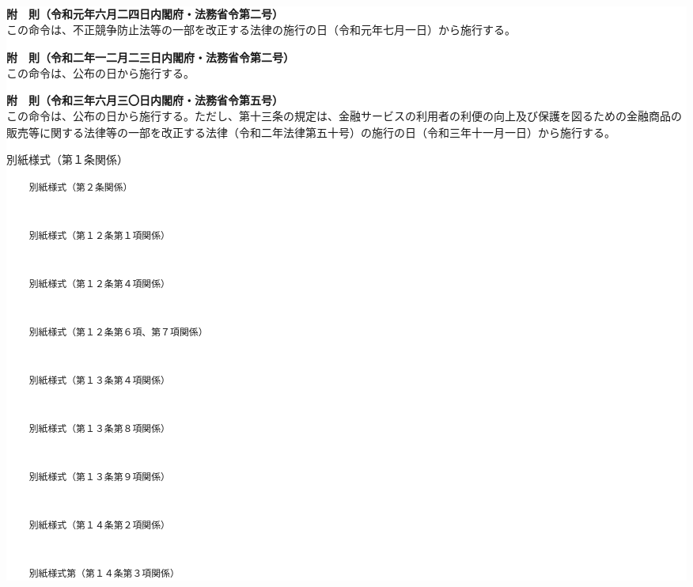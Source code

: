 **附　則（令和元年六月二四日内閣府・法務省令第二号）**  
この命令は、不正競争防止法等の一部を改正する法律の施行の日（令和元年七月一日）から施行する。  
  
**附　則（令和二年一二月二三日内閣府・法務省令第二号）**  
この命令は、公布の日から施行する。  
  
**附　則（令和三年六月三〇日内閣府・法務省令第五号）**  
この命令は、公布の日から施行する。ただし、第十三条の規定は、金融サービスの利用者の利便の向上及び保護を図るための金融商品の販売等に関する法律等の一部を改正する法律（令和二年法律第五十号）の施行の日（令和三年十一月一日）から施行する。  
  
別紙様式（第１条関係）  

          
        別紙様式（第２条関係）  

          
        別紙様式（第１２条第１項関係）  

          
        別紙様式（第１２条第４項関係）  

          
        別紙様式（第１２条第６項、第７項関係）  

          
        別紙様式（第１３条第４項関係）  

          
        別紙様式（第１３条第８項関係）  

          
        別紙様式（第１３条第９項関係）  

          
        別紙様式（第１４条第２項関係）  

          
        別紙様式第（第１４条第３項関係）  

          
        